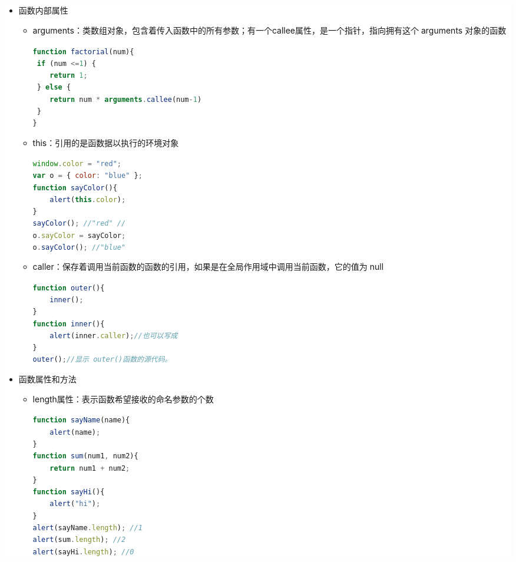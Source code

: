 - 函数内部属性

  - arguments：类数组对象，包含着传入函数中的所有参数；有一个callee属性，是一个指针，指向拥有这个 arguments 对象的函数

    ```js
    function factorial(num){
     if (num <=1) {
     	return 1;
     } else {
     	return num * arguments.callee(num-1)
     }
    } 
    ```

  - this：引用的是函数据以执行的环境对象

    ```js
    window.color = "red";
    var o = { color: "blue" };
    function sayColor(){
     	alert(this.color);
    }
    sayColor(); //"red" //
    o.sayColor = sayColor;
    o.sayColor(); //"blue" 
    ```

  - caller：保存着调用当前函数的函数的引用，如果是在全局作用域中调用当前函数，它的值为 null

    ```js
    function outer(){
     	inner();
    }
    function inner(){
     	alert(inner.caller);//也可以写成
    }
    outer();//显示 outer()函数的源代码。
    ```

- 函数属性和方法

  - length属性：表示函数希望接收的命名参数的个数

    ```js
    function sayName(name){
     	alert(name);
    }
    function sum(num1, num2){
     	return num1 + num2;
    }
    function sayHi(){
     	alert("hi");
    }
    alert(sayName.length); //1
    alert(sum.length); //2
    alert(sayHi.length); //0 
    ```
